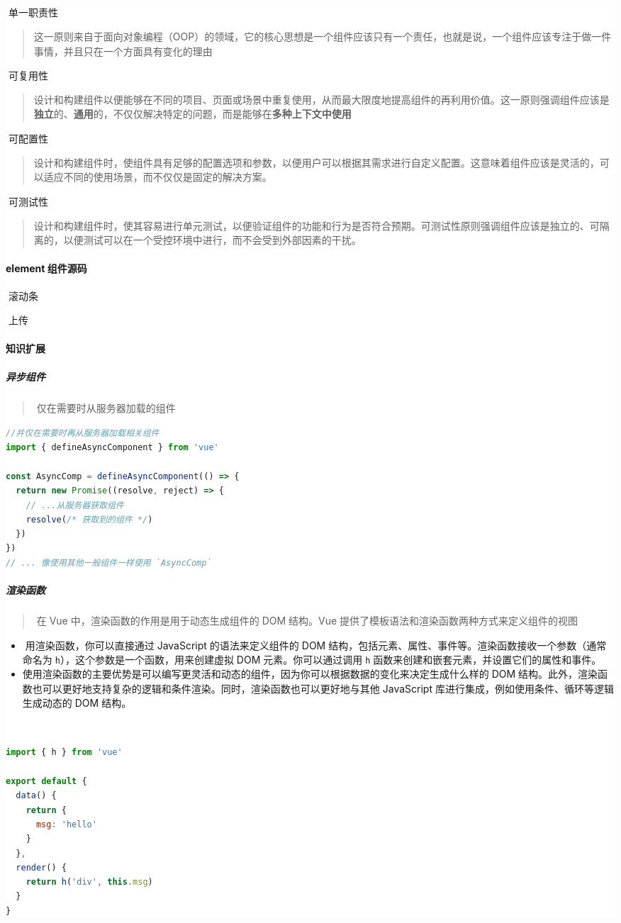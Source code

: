 ​	单一职责性

> ​		这一原则来自于面向对象编程（OOP）的领域，它的核心思想是一个组件应该只有一个责任，也就是说，一个组件应该专注于做一件事情，并且只在一个方面具有变化的理由

​	可复用性

> ​		设计和构建组件以便能够在不同的项目、页面或场景中重复使用，从而最大限度地提高组件的再利用价值。这一原则强调组件应该是**独立**的、**通用**的，不仅仅解决特定的问题，而是能够在**多种上下文中使用**

​	可配置性

> ​	设计和构建组件时，使组件具有足够的配置选项和参数，以便用户可以根据其需求进行自定义配置。这意味着组件应该是灵活的，可以适应不同的使用场景，而不仅仅是固定的解决方案。

​	可测试性

> ​      设计和构建组件时，使其容易进行单元测试，以便验证组件的功能和行为是否符合预期。可测试性原则强调组件应该是独立的、可隔离的，以便测试可以在一个受控环境中进行，而不会受到外部因素的干扰。
>
> 

#### 	element 组件源码

​	滚动条

​	上传

#### 	知识扩展

##### 	异步组件

> ​		仅在需要时从服务器加载的组件

```javascript
//并仅在需要时再从服务器加载相关组件
import { defineAsyncComponent } from 'vue'

const AsyncComp = defineAsyncComponent(() => {
  return new Promise((resolve, reject) => {
    // ...从服务器获取组件
    resolve(/* 获取到的组件 */)
  })
})
// ... 像使用其他一般组件一样使用 `AsyncComp`
```

##### 	渲染函数

> ​		在 Vue 中，渲染函数的作用是用于动态生成组件的 DOM 结构。Vue 提供了模板语法和渲染函数两种方式来定义组件的视图

- ​	用渲染函数，你可以直接通过 JavaScript 的语法来定义组件的 DOM 结构，包括元素、属性、事件等。渲染函数接收一个参数（通常命名为 `h`），这个参数是一个函数，用来创建虚拟 DOM 元素。你可以通过调用 `h` 函数来创建和嵌套元素，并设置它们的属性和事件。
- ​	使用渲染函数的主要优势是可以编写更灵活和动态的组件，因为你可以根据数据的变化来决定生成什么样的 DOM 结构。此外，渲染函数也可以更好地支持复杂的逻辑和条件渲染。同时，渲染函数也可以更好地与其他 JavaScript 库进行集成，例如使用条件、循环等逻辑生成动态的 DOM 结构。

​			

```javascript
import { h } from 'vue'

export default {
  data() {
    return {
      msg: 'hello'
    }
  },
  render() {
    return h('div', this.msg)
  }
}
```
